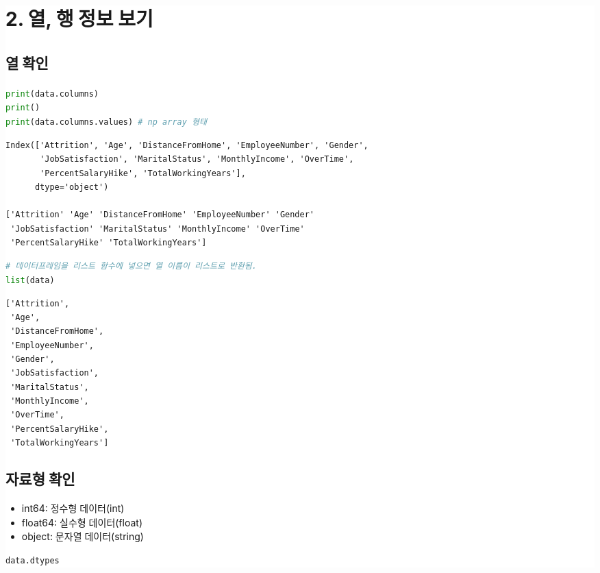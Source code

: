 

# 2. 열, 행 정보 보기
## 열 확인


```python
print(data.columns)
print()
print(data.columns.values) # np array 형태
```

    Index(['Attrition', 'Age', 'DistanceFromHome', 'EmployeeNumber', 'Gender',
           'JobSatisfaction', 'MaritalStatus', 'MonthlyIncome', 'OverTime',
           'PercentSalaryHike', 'TotalWorkingYears'],
          dtype='object')
    
    ['Attrition' 'Age' 'DistanceFromHome' 'EmployeeNumber' 'Gender'
     'JobSatisfaction' 'MaritalStatus' 'MonthlyIncome' 'OverTime'
     'PercentSalaryHike' 'TotalWorkingYears']
    


```python
# 데이터프레임을 리스트 함수에 넣으면 열 이름이 리스트로 반환됨.
list(data)
```




    ['Attrition',
     'Age',
     'DistanceFromHome',
     'EmployeeNumber',
     'Gender',
     'JobSatisfaction',
     'MaritalStatus',
     'MonthlyIncome',
     'OverTime',
     'PercentSalaryHike',
     'TotalWorkingYears']



## 자료형 확인
- int64: 정수형 데이터(int)
- float64: 실수형 데이터(float)
- object: 문자열 데이터(string)


```python
data.dtypes
```



